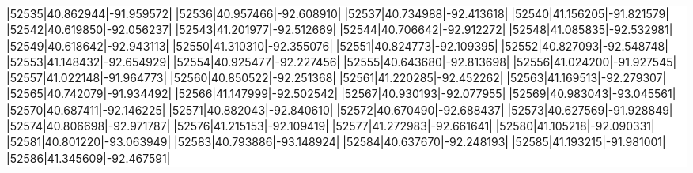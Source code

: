 |52535|40.862944|-91.959572| 
|52536|40.957466|-92.608910| 
|52537|40.734988|-92.413618| 
|52540|41.156205|-91.821579| 
|52542|40.619850|-92.056237| 
|52543|41.201977|-92.512669| 
|52544|40.706642|-92.912272| 
|52548|41.085835|-92.532981| 
|52549|40.618642|-92.943113| 
|52550|41.310310|-92.355076| 
|52551|40.824773|-92.109395| 
|52552|40.827093|-92.548748| 
|52553|41.148432|-92.654929| 
|52554|40.925477|-92.227456| 
|52555|40.643680|-92.813698| 
|52556|41.024200|-91.927545| 
|52557|41.022148|-91.964773| 
|52560|40.850522|-92.251368| 
|52561|41.220285|-92.452262| 
|52563|41.169513|-92.279307| 
|52565|40.742079|-91.934492| 
|52566|41.147999|-92.502542| 
|52567|40.930193|-92.077955| 
|52569|40.983043|-93.045561| 
|52570|40.687411|-92.146225| 
|52571|40.882043|-92.840610| 
|52572|40.670490|-92.688437| 
|52573|40.627569|-91.928849| 
|52574|40.806698|-92.971787| 
|52576|41.215153|-92.109419| 
|52577|41.272983|-92.661641| 
|52580|41.105218|-92.090331| 
|52581|40.801220|-93.063949| 
|52583|40.793886|-93.148924| 
|52584|40.637670|-92.248193| 
|52585|41.193215|-91.981001| 
|52586|41.345609|-92.467591| 